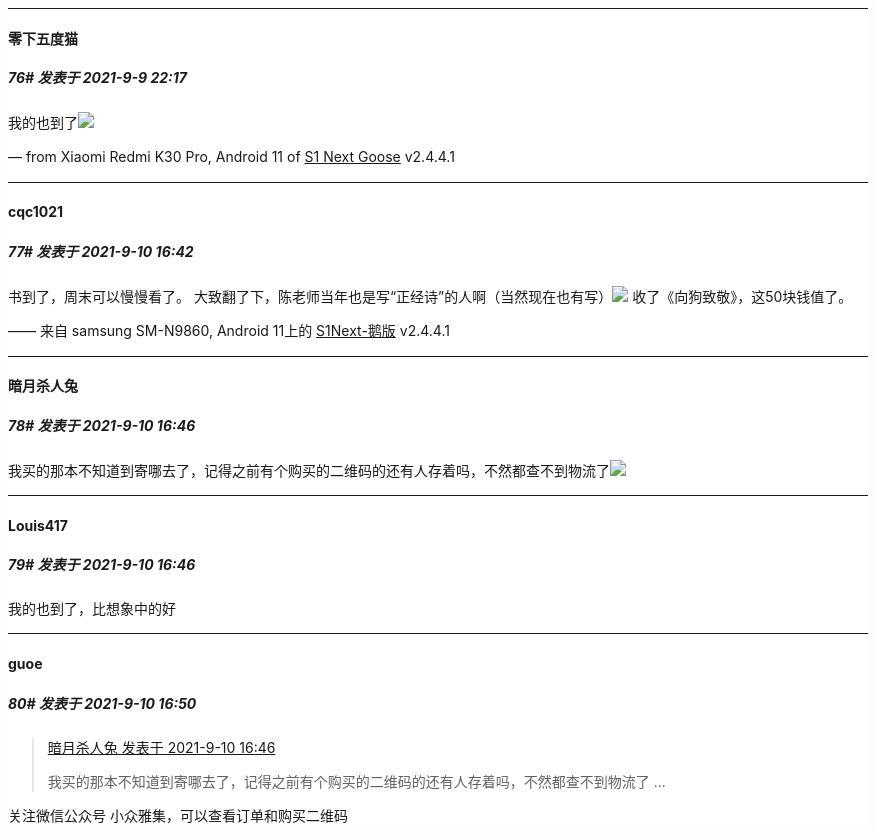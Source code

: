
*****

####  零下五度猫  
##### 76#       发表于 2021-9-9 22:17


我的也到了<img src="https://static.saraba1st.com/image/smiley/face2017/033.png" referrerpolicy="no-referrer">

— from Xiaomi Redmi K30 Pro, Android 11 of [S1 Next Goose](https://pan.baidu.com/s/1mi43uRm) v2.4.4.1




*****

####  cqc1021  
##### 77#       发表于 2021-9-10 16:42


书到了，周末可以慢慢看了。
大致翻了下，陈老师当年也是写“正经诗”的人啊（当然现在也有写）<img src="https://static.saraba1st.com/image/smiley/face2017/066.png" referrerpolicy="no-referrer">
收了《向狗致敬》，这50块钱值了。

—— 来自 samsung SM-N9860, Android 11上的 [S1Next-鹅版](https://github.com/ykrank/S1-Next/releases) v2.4.4.1


*****

####  暗月杀人兔  
##### 78#       发表于 2021-9-10 16:46


我买的那本不知道到寄哪去了，记得之前有个购买的二维码的还有人存着吗，不然都查不到物流了<img src="https://static.saraba1st.com/image/smiley/face2017/001.png" referrerpolicy="no-referrer">


*****

####  Louis417  
##### 79#       发表于 2021-9-10 16:46


我的也到了，比想象中的好


*****

####  guoe  
##### 80#       发表于 2021-9-10 16:50


<blockquote><a href="httphttps://bbs.saraba1st.com/2b/forum.php?mod=redirect&amp;goto=findpost&amp;pid=52697245&amp;ptid=2024044" target="_blank">暗月杀人兔 发表于 2021-9-10 16:46</a>

我买的那本不知道到寄哪去了，记得之前有个购买的二维码的还有人存着吗，不然都查不到物流了 ...</blockquote>
关注微信公众号 小众雅集，可以查看订单和购买二维码
